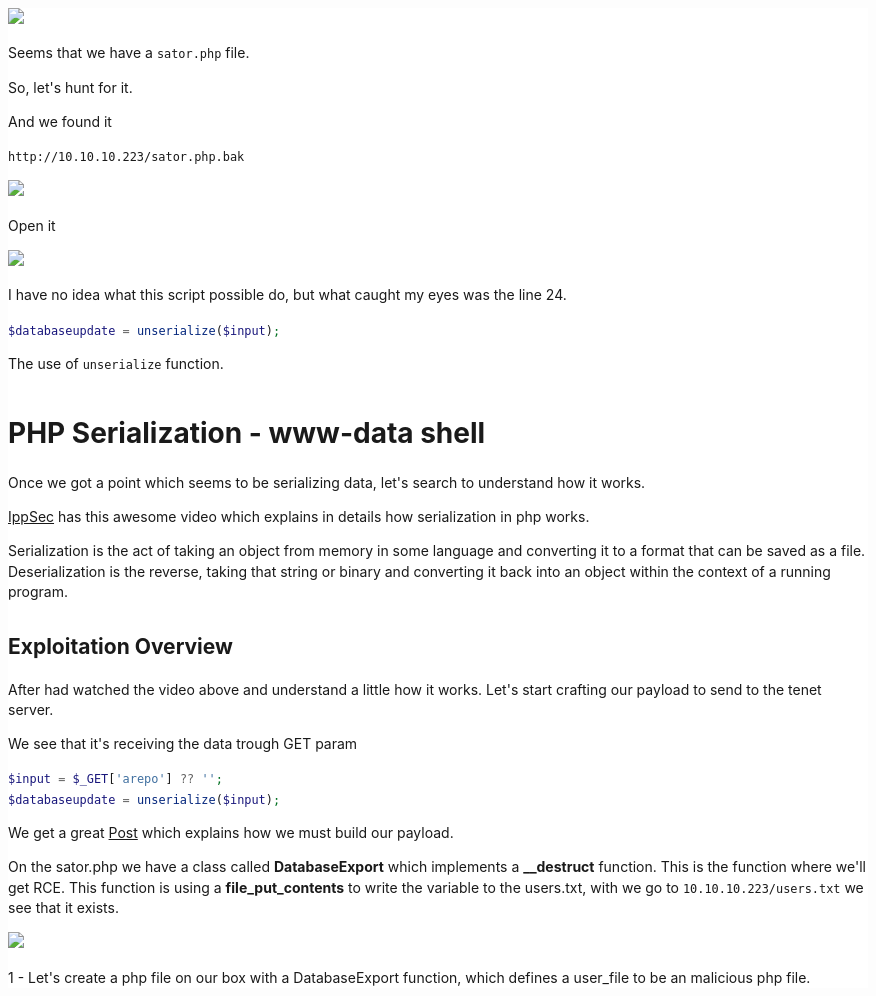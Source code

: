 ![](https://0x4rt3mis.github.io/assets/img/hackthebox/2021-09-15-HackTheBox-Tenet/2021-09-15-HackTheBox-Tenet%2001:30:45.png)

Seems that we have a `sator.php` file.

So, let's hunt for it.

And we found it

`http://10.10.10.223/sator.php.bak`

![](https://0x4rt3mis.github.io/assets/img/hackthebox/2021-09-15-HackTheBox-Tenet/2021-09-15-HackTheBox-Tenet%2001:32:32.png)

Open it

![](https://0x4rt3mis.github.io/assets/img/hackthebox/2021-09-15-HackTheBox-Tenet/2021-09-15-HackTheBox-Tenet%2001:34:34.png)

I have no idea what this script possible do, but what caught my eyes was the line 24.

```php
$databaseupdate = unserialize($input);
```

The use of `unserialize` function.

# PHP Serialization - www-data shell

Once we got a point which seems to be serializing data, let's search to understand how it works.

[IppSec](https://www.youtube.com/watch?v=HaW15aMzBUM) has this awesome video which explains in details how serialization in php works.

Serialization is the act of taking an object from memory in some language and converting it to a format that can be saved as a file. Deserialization is the reverse, taking that string or binary and converting it back into an object within the context of a running program.

## Exploitation Overview

After had watched the video above and understand a little how it works. Let's start crafting our payload to send to the tenet server.

We see that it's receiving the data trough GET param

```php
$input = $_GET['arepo'] ?? '';
$databaseupdate = unserialize($input);
```

We get a great [Post](https://medium.com/swlh/exploiting-php-deserialization-56d71f03282a) which explains how we must build our payload.

On the sator.php we have a class called **DatabaseExport** which implements a **__destruct** function. This is the function where we'll get RCE. This function is using a **file_put_contents** to write the variable to the users.txt, with we go to `10.10.10.223/users.txt` we see that it exists.

![](https://0x4rt3mis.github.io/assets/img/hackthebox/2021-09-15-HackTheBox-Tenet/2021-09-15-HackTheBox-Tenet%2002:03:05.png)

1 - Let's create a php file on our box with a DatabaseExport function, which defines a user_file to be an malicious php file.
